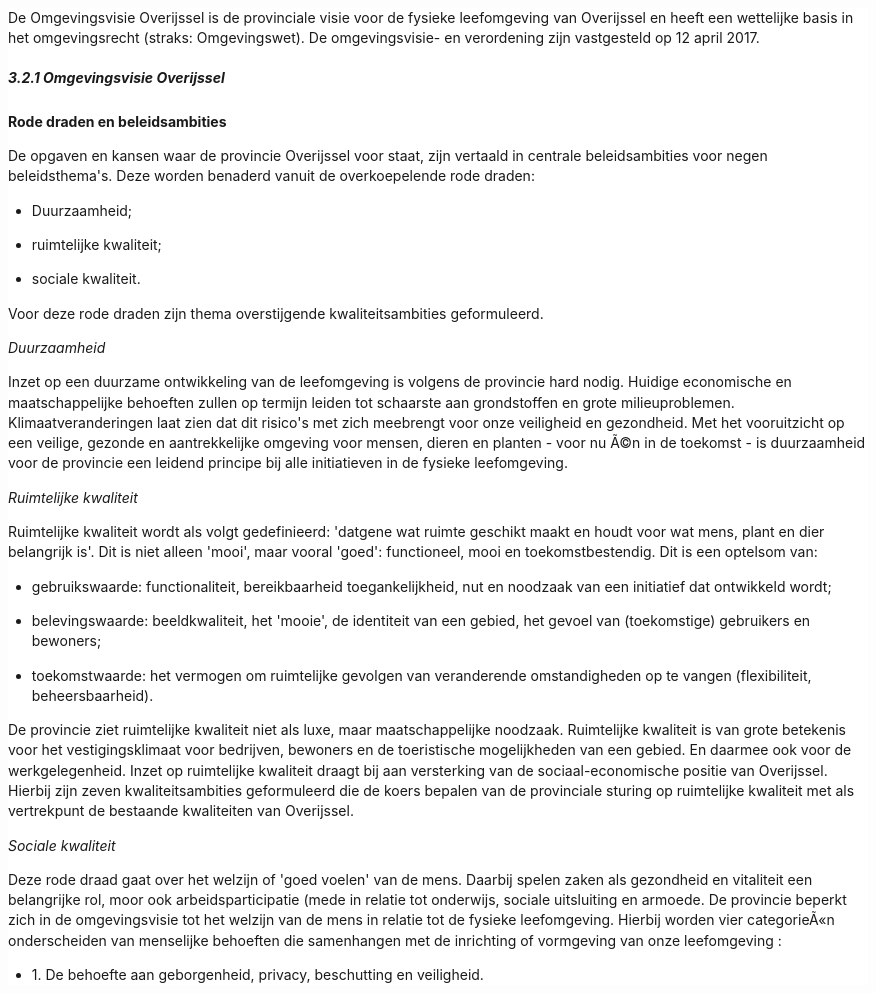 De Omgevingsvisie Overijssel is de provinciale visie voor de fysieke leefomgeving van Overijssel en heeft een wettelijke basis in het omgevingsrecht (straks: Omgevingswet). De omgevingsvisie\- en verordening zijn vastgesteld op 12 april 2017\.

##### 3\.2\.1 Omgevingsvisie Overijssel

**Rode draden en beleidsambities**

De opgaven en kansen waar de provincie Overijssel voor staat, zijn vertaald in centrale beleidsambities voor negen beleidsthema's. Deze worden benaderd vanuit de overkoepelende rode draden:

* Duurzaamheid;

* ruimtelijke kwaliteit;

* sociale kwaliteit.

Voor deze rode draden zijn thema overstijgende kwaliteitsambities geformuleerd.

*Duurzaamheid*

Inzet op een duurzame ontwikkeling van de leefomgeving is volgens de provincie hard nodig. Huidige economische en maatschappelijke behoeften zullen op termijn leiden tot schaarste aan grondstoffen en grote milieuproblemen. Klimaatveranderingen laat zien dat dit risico's met zich meebrengt voor onze veiligheid en gezondheid. Met het vooruitzicht op een veilige, gezonde en aantrekkelijke omgeving voor mensen, dieren en planten \- voor nu Ã©n in de toekomst \- is duurzaamheid voor de provincie een leidend principe bij alle initiatieven in de fysieke leefomgeving.

*Ruimtelijke kwaliteit*

Ruimtelijke kwaliteit wordt als volgt gedefinieerd: 'datgene wat ruimte geschikt maakt en houdt voor wat mens, plant en dier belangrijk is'. Dit is niet alleen 'mooi', maar vooral 'goed': functioneel, mooi en toekomstbestendig. Dit is een optelsom van:

* gebruikswaarde: functionaliteit, bereikbaarheid toegankelijkheid, nut en noodzaak van een initiatief dat ontwikkeld wordt;

* belevingswaarde: beeldkwaliteit, het 'mooie', de identiteit van een gebied, het gevoel van (toekomstige) gebruikers en bewoners;

* toekomstwaarde: het vermogen om ruimtelijke gevolgen van veranderende omstandigheden op te vangen (flexibiliteit, beheersbaarheid).

De provincie ziet ruimtelijke kwaliteit niet als luxe, maar maatschappelijke noodzaak. Ruimtelijke kwaliteit is van grote betekenis voor het vestigingsklimaat voor bedrijven, bewoners en de toeristische mogelijkheden van een gebied. En daarmee ook voor de werkgelegenheid. Inzet op ruimtelijke kwaliteit draagt bij aan versterking van de sociaal\-economische positie van Overijssel. Hierbij zijn zeven kwaliteitsambities geformuleerd die de koers bepalen van de provinciale sturing op ruimtelijke kwaliteit met als vertrekpunt de bestaande kwaliteiten van Overijssel.

*Sociale kwaliteit*

Deze rode draad gaat over het welzijn of 'goed voelen' van de mens. Daarbij spelen zaken als gezondheid en vitaliteit een belangrijke rol, moor ook arbeidsparticipatie (mede in relatie tot onderwijs, sociale uitsluiting en armoede. De provincie beperkt zich in de omgevingsvisie tot het welzijn van de mens in relatie tot de fysieke leefomgeving. Hierbij worden vier categorieÃ«n onderscheiden van menselijke behoeften die samenhangen met de inrichting of vormgeving van onze leefomgeving :

+ 1\. De behoefte aan geborgenheid, privacy, beschutting en veiligheid.
